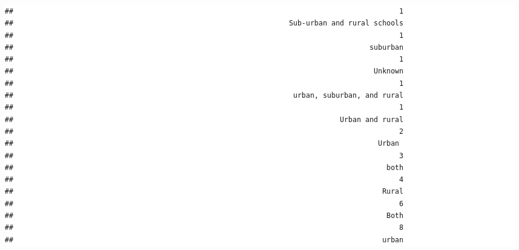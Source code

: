     ##                                                                                           1 
    ##                                                                 Sub-urban and rural schools 
    ##                                                                                           1 
    ##                                                                                    suburban 
    ##                                                                                           1 
    ##                                                                                     Unknown 
    ##                                                                                           1 
    ##                                                                  urban, suburban, and rural 
    ##                                                                                           1 
    ##                                                                             Urban and rural 
    ##                                                                                           2 
    ##                                                                                      Urban  
    ##                                                                                           3 
    ##                                                                                        both 
    ##                                                                                           4 
    ##                                                                                       Rural 
    ##                                                                                           6 
    ##                                                                                        Both 
    ##                                                                                           8 
    ##                                                                                       urban 